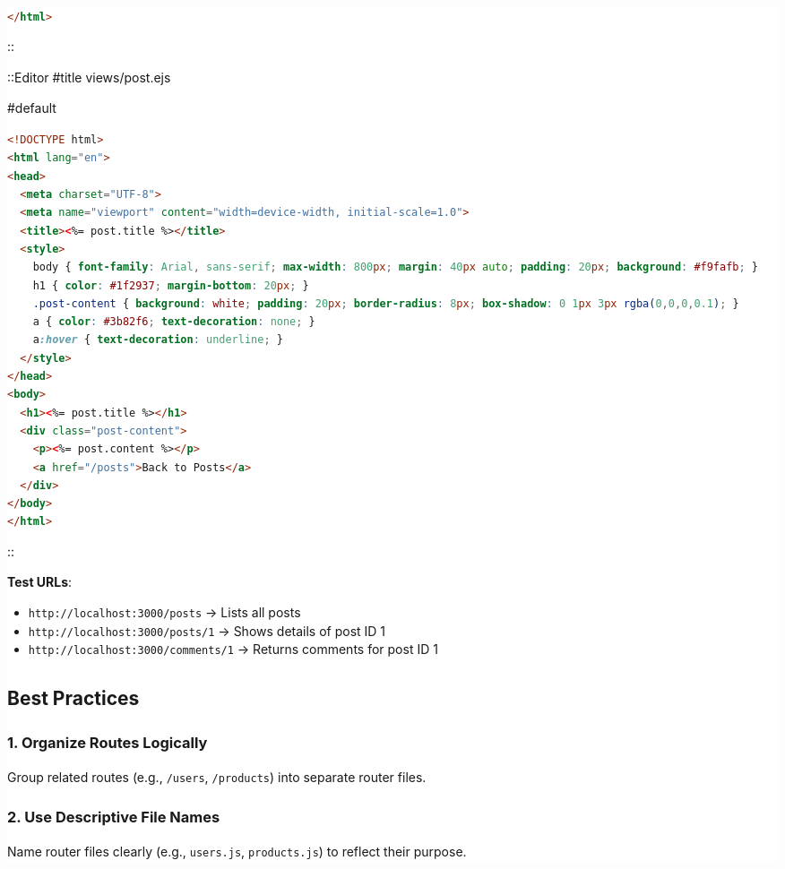 ```html
</html>
```

::

::Editor
#title
views/post.ejs

#default

```html
<!DOCTYPE html>
<html lang="en">
<head>
  <meta charset="UTF-8">
  <meta name="viewport" content="width=device-width, initial-scale=1.0">
  <title><%= post.title %></title>
  <style>
    body { font-family: Arial, sans-serif; max-width: 800px; margin: 40px auto; padding: 20px; background: #f9fafb; }
    h1 { color: #1f2937; margin-bottom: 20px; }
    .post-content { background: white; padding: 20px; border-radius: 8px; box-shadow: 0 1px 3px rgba(0,0,0,0.1); }
    a { color: #3b82f6; text-decoration: none; }
    a:hover { text-decoration: underline; }
  </style>
</head>
<body>
  <h1><%= post.title %></h1>
  <div class="post-content">
    <p><%= post.content %></p>
    <a href="/posts">Back to Posts</a>
  </div>
</body>
</html>
```

::

**Test URLs**:
- `http://localhost:3000/posts` → Lists all posts
- `http://localhost:3000/posts/1` → Shows details of post ID 1
- `http://localhost:3000/comments/1` → Returns comments for post ID 1

## Best Practices

### 1. **Organize Routes Logically**
Group related routes (e.g., `/users`, `/products`) into separate router files.

### 2. **Use Descriptive File Names**
Name router files clearly (e.g., `users.js`, `products.js`) to reflect their purpose.
